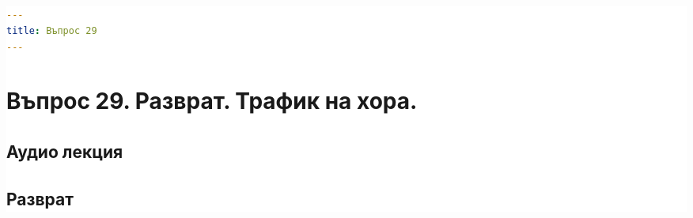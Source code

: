 ```yaml
---
title: Въпрос 29
---
```

# **Въпрос 29. Разврат. Трафик на хора.**
## **Аудио лекция**
  <div class="ready-player-1">
        <audio crossorigin>
            <source src="https://raw.githubusercontent.com/Oredna/lexbibliothecam/main/audio/%D0%9D%D0%B0%D0%BA%D0%B0%D0%B7%D0%B0%D1%82%D0%B5%D0%BB%D0%BD%D0%BE%D0%BF%D1%80%D0%B0%D0%B2%D0%BD%D0%B8%20%D0%BD%D0%B0%D1%83%D0%BA%D0%B8/%D0%A2%D0%B5%D0%BC%D0%B0%2029.mp3" type="audio/mpeg">
        </audio>
    </div>

## **Разврат**
